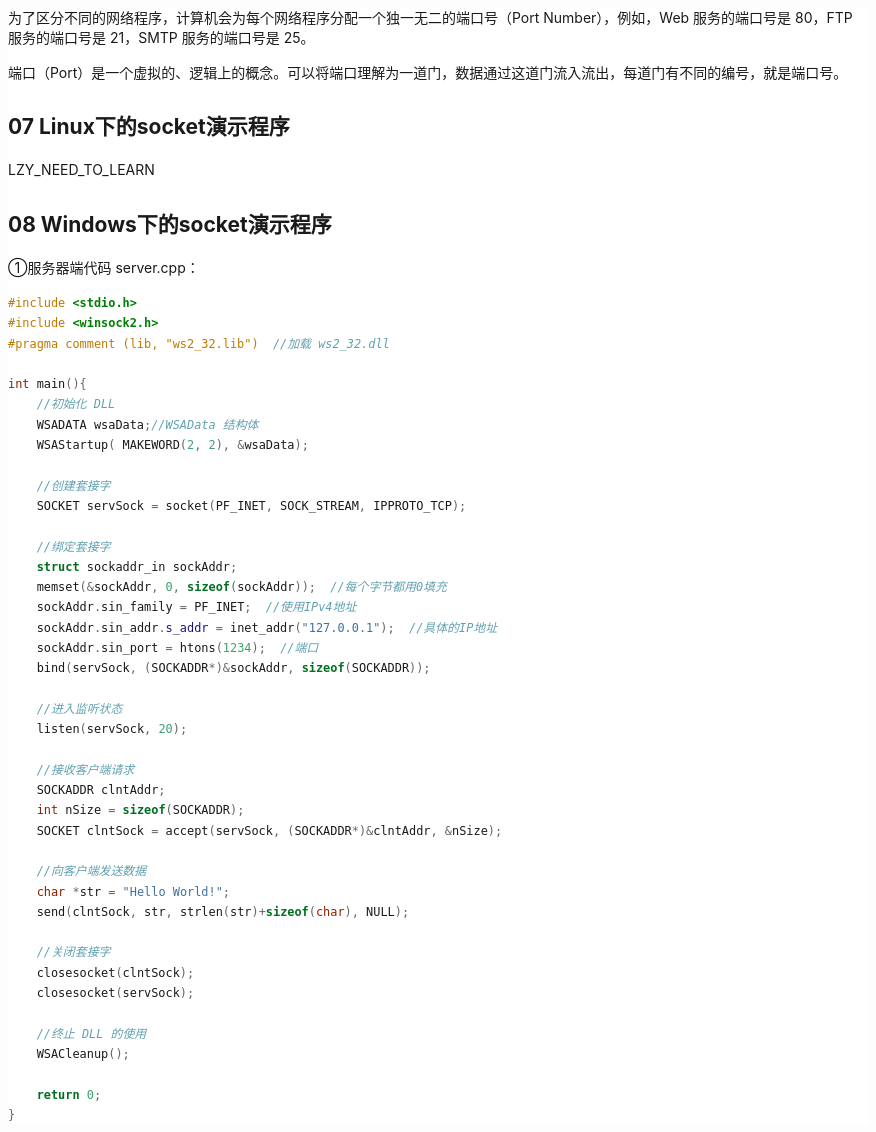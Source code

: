 为了区分不同的网络程序，计算机会为每个网络程序分配一个独一无二的端口号（Port Number），例如，Web 服务的端口号是 80，FTP 服务的端口号是 21，SMTP 服务的端口号是 25。

端口（Port）是一个虚拟的、逻辑上的概念。可以将端口理解为一道门，数据通过这道门流入流出，每道门有不同的编号，就是端口号。

## 07 Linux下的socket演示程序

LZY_NEED_TO_LEARN

## 08 Windows下的socket演示程序

①服务器端代码 server.cpp：
```cpp
#include <stdio.h>
#include <winsock2.h>
#pragma comment (lib, "ws2_32.lib")  //加载 ws2_32.dll

int main(){
    //初始化 DLL
    WSADATA wsaData;//WSAData 结构体
    WSAStartup( MAKEWORD(2, 2), &wsaData);

    //创建套接字
    SOCKET servSock = socket(PF_INET, SOCK_STREAM, IPPROTO_TCP);

    //绑定套接字
    struct sockaddr_in sockAddr;
    memset(&sockAddr, 0, sizeof(sockAddr));  //每个字节都用0填充
    sockAddr.sin_family = PF_INET;  //使用IPv4地址
    sockAddr.sin_addr.s_addr = inet_addr("127.0.0.1");  //具体的IP地址
    sockAddr.sin_port = htons(1234);  //端口
    bind(servSock, (SOCKADDR*)&sockAddr, sizeof(SOCKADDR));

    //进入监听状态
    listen(servSock, 20);

    //接收客户端请求
    SOCKADDR clntAddr;
    int nSize = sizeof(SOCKADDR);
    SOCKET clntSock = accept(servSock, (SOCKADDR*)&clntAddr, &nSize);

    //向客户端发送数据
    char *str = "Hello World!";
    send(clntSock, str, strlen(str)+sizeof(char), NULL);

    //关闭套接字
    closesocket(clntSock);
    closesocket(servSock);

    //终止 DLL 的使用
    WSACleanup();

    return 0;
}
```
